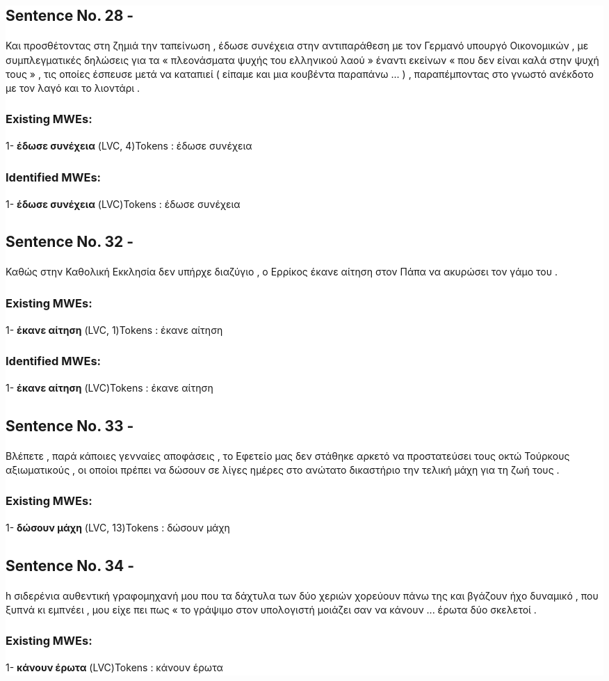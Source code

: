 ## Sentence No. 28 - 
Και προσθέτοντας στη ζημιά την ταπείνωση , έδωσε συνέχεια στην αντιπαράθεση με τον Γερμανό υπουργό Οικονομικών , με συμπλεγματικές δηλώσεις για τα « πλεονάσματα ψυχής του ελληνικού λαού » έναντι εκείνων « που δεν είναι καλά στην ψυχή τους » , τις οποίες έσπευσε μετά να καταπιεί ( είπαμε και μια κουβέντα παραπάνω ... ) , παραπέμποντας στο γνωστό ανέκδοτο με τον λαγό και το λιοντάρι . 
### Existing MWEs: 
1- **έδωσε συνέχεια** (LVC, 4)Tokens : 
έδωσε
συνέχεια

### Identified MWEs: 
1- **έδωσε συνέχεια** (LVC)Tokens : 
έδωσε
συνέχεια

## Sentence No. 32 - 
Καθώς στην Καθολική Εκκλησία δεν υπήρχε διαζύγιο , ο Ερρίκος έκανε αίτηση στον Πάπα να ακυρώσει τον γάμο του . 
### Existing MWEs: 
1- **έκανε αίτηση** (LVC, 1)Tokens : 
έκανε
αίτηση

### Identified MWEs: 
1- **έκανε αίτηση** (LVC)Tokens : 
έκανε
αίτηση

## Sentence No. 33 - 
Βλέπετε , παρά κάποιες γενναίες αποφάσεις , το Εφετείο μας δεν στάθηκε αρκετό να προστατεύσει τους οκτώ Τούρκους αξιωματικούς , οι οποίοι πρέπει να δώσουν σε λίγες ημέρες στο ανώτατο δικαστήριο την τελική μάχη για τη ζωή τους . 
### Existing MWEs: 
1- **δώσουν μάχη** (LVC, 13)Tokens : 
δώσουν
μάχη

## Sentence No. 34 - 
h σιδερένια αυθεντική γραφομηχανή μου που τα δάχτυλα των δύο χεριών χορεύουν πάνω της και βγάζουν ήχο δυναμικό , που ξυπνά κι εμπνέει , μου είχε πει πως « το γράψιμο στον υπολογιστή μοιάζει σαν να κάνουν ... έρωτα δύο σκελετοί . 
### Existing MWEs: 
1- **κάνουν έρωτα** (LVC)Tokens : 
κάνουν
έρωτα
